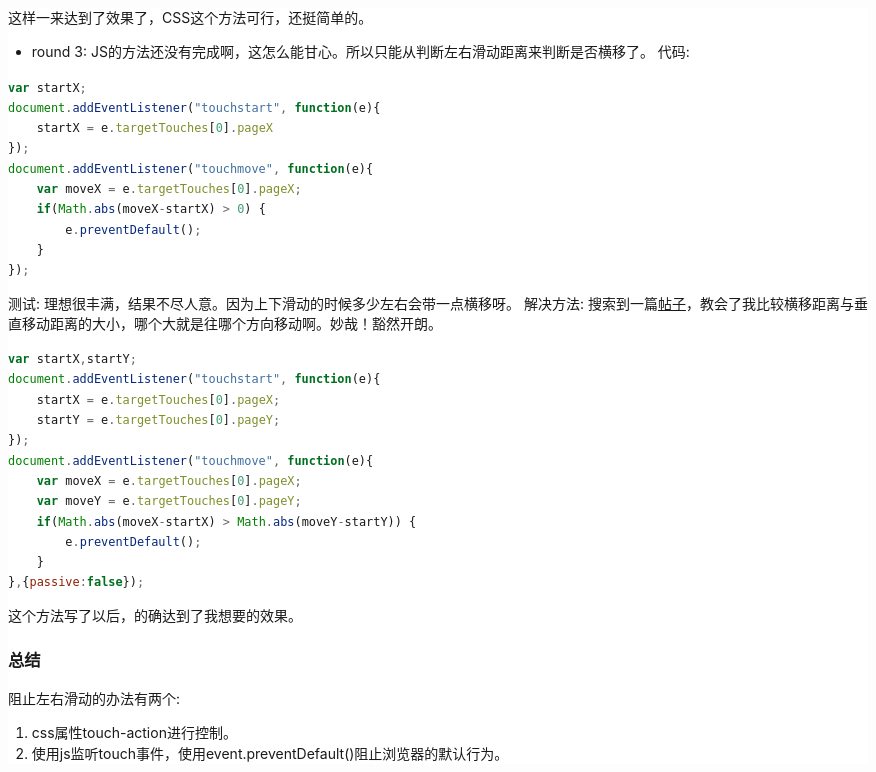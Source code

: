 ```css
```
这样一来达到了效果了，CSS这个方法可行，还挺简单的。

* round 3:
JS的方法还没有完成啊，这怎么能甘心。所以只能从判断左右滑动距离来判断是否横移了。
代码:
```javascript
var startX; 
document.addEventListener("touchstart", function(e){ 
    startX = e.targetTouches[0].pageX
});
document.addEventListener("touchmove", function(e){
    var moveX = e.targetTouches[0].pageX;
    if(Math.abs(moveX-startX) > 0) {
        e.preventDefault();
    }
});
```
测试:
理想很丰满，结果不尽人意。因为上下滑动的时候多少左右会带一点横移呀。
解决方法:
搜索到一篇[帖子](https://www.jianshu.com/p/8ea7b555a3dd?utm_campaign)，教会了我比较横移距离与垂直移动距离的大小，哪个大就是往哪个方向移动啊。妙哉！豁然开朗。
```javascript
var startX,startY; 
document.addEventListener("touchstart", function(e){
    startX = e.targetTouches[0].pageX;
    startY = e.targetTouches[0].pageY;
});
document.addEventListener("touchmove", function(e){
    var moveX = e.targetTouches[0].pageX;
    var moveY = e.targetTouches[0].pageY;
    if(Math.abs(moveX-startX) > Math.abs(moveY-startY)) {
        e.preventDefault();
    }
},{passive:false});
```
这个方法写了以后，的确达到了我想要的效果。

### 总结
阻止左右滑动的办法有两个:
1. css属性touch-action进行控制。
2. 使用js监听touch事件，使用event.preventDefault()阻止浏览器的默认行为。



